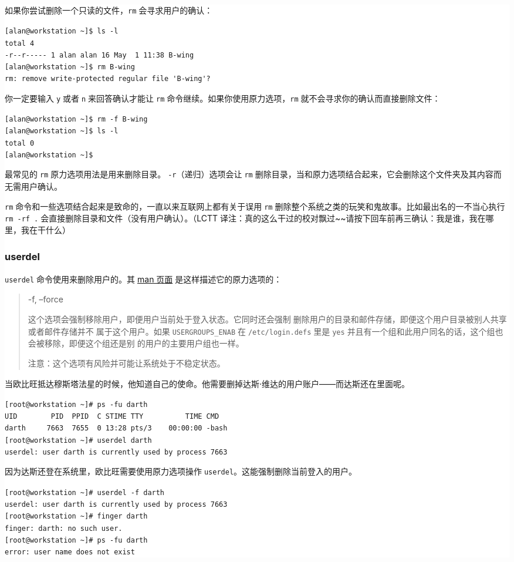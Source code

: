 如果你尝试删除一个只读的文件，`rm` 会寻求用户的确认：

```shell
[alan@workstation ~]$ ls -l
total 4
-r--r----- 1 alan alan 16 May  1 11:38 B-wing
[alan@workstation ~]$ rm B-wing 
rm: remove write-protected regular file 'B-wing'?
```

你一定要输入 `y` 或者 `n` 来回答确认才能让 `rm` 命令继续。如果你使用原力选项，`rm` 就不会寻求你的确认而直接删除文件：

```shell
[alan@workstation ~]$ rm -f B-wing
[alan@workstation ~]$ ls -l
total 0
[alan@workstation ~]$
```

最常见的 `rm` 原力选项用法是用来删除目录。 `-r`（递归）选项会让 `rm` 删除目录，当和原力选项结合起来，它会删除这个文件夹及其内容而无需用户确认。

`rm` 命令和一些选项结合起来是致命的，一直以来互联网上都有关于误用 `rm` 删除整个系统之类的玩笑和鬼故事。比如最出名的一不当心执行 `rm -rf .` 会直接删除目录和文件（没有用户确认）。（LCTT 译注：真的这么干过的校对飘过~~请按下回车前再三确认：我是谁，我在哪里，我在干什么）

### userdel

`userdel` 命令使用来删除用户的。其 [man 页面](http://man7.org/linux/man-pages/man8/userdel.8.html) 是这样描述它的原力选项的：

> 
> -f, –force
> 
> 
> 这个选项会强制移除用户，即便用户当前处于登入状态。它同时还会强制 删除用户的目录和邮件存储，即便这个用户目录被别人共享或者邮件存储并不 属于这个用户。如果 `USERGROUPS_ENAB` 在 `/etc/login.defs` 里是 `yes` 并且有一个组和此用户同名的话，这个组也会被移除，即便这个组还是别 的用户的主要用户组也一样。
> 
> 
> 注意：这个选项有风险并可能让系统处于不稳定状态。
> 
> 
> 

当欧比旺抵达穆斯塔法星的时候，他知道自己的使命。他需要删掉达斯·维达的用户账户——而达斯还在里面呢。

```shell
[root@workstation ~]# ps -fu darth
UID        PID  PPID  C STIME TTY          TIME CMD
darth     7663  7655  0 13:28 pts/3    00:00:00 -bash
[root@workstation ~]# userdel darth
userdel: user darth is currently used by process 7663
```

因为达斯还登在系统里，欧比旺需要使用原力选项操作 `userdel`。这能强制删除当前登入的用户。

```shell
[root@workstation ~]# userdel -f darth
userdel: user darth is currently used by process 7663
[root@workstation ~]# finger darth
finger: darth: no such user.
[root@workstation ~]# ps -fu darth
error: user name does not exist
```
